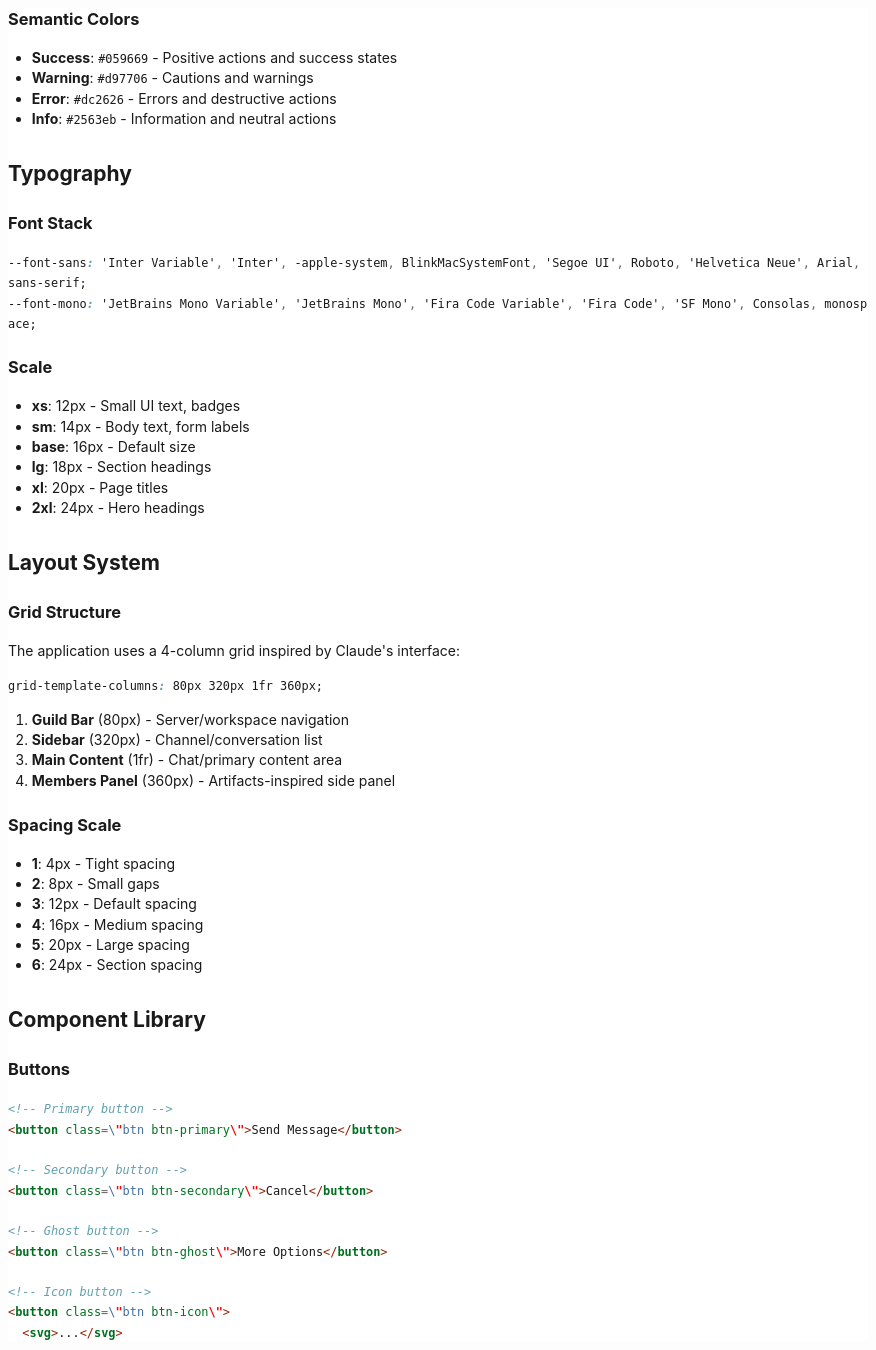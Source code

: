 ### Semantic Colors
- **Success**: `#059669` - Positive actions and success states
- **Warning**: `#d97706` - Cautions and warnings
- **Error**: `#dc2626` - Errors and destructive actions
- **Info**: `#2563eb` - Information and neutral actions

## Typography

### Font Stack
```css
--font-sans: 'Inter Variable', 'Inter', -apple-system, BlinkMacSystemFont, 'Segoe UI', Roboto, 'Helvetica Neue', Arial, sans-serif;
--font-mono: 'JetBrains Mono Variable', 'JetBrains Mono', 'Fira Code Variable', 'Fira Code', 'SF Mono', Consolas, monospace;
```

### Scale
- **xs**: 12px - Small UI text, badges
- **sm**: 14px - Body text, form labels
- **base**: 16px - Default size
- **lg**: 18px - Section headings
- **xl**: 20px - Page titles
- **2xl**: 24px - Hero headings

## Layout System

### Grid Structure
The application uses a 4-column grid inspired by Claude's interface:
```css
grid-template-columns: 80px 320px 1fr 360px;
```

1. **Guild Bar** (80px) - Server/workspace navigation
2. **Sidebar** (320px) - Channel/conversation list
3. **Main Content** (1fr) - Chat/primary content area
4. **Members Panel** (360px) - Artifacts-inspired side panel

### Spacing Scale
- **1**: 4px - Tight spacing
- **2**: 8px - Small gaps
- **3**: 12px - Default spacing
- **4**: 16px - Medium spacing
- **5**: 20px - Large spacing
- **6**: 24px - Section spacing

## Component Library

### Buttons
```html
<!-- Primary button -->
<button class=\"btn btn-primary\">Send Message</button>

<!-- Secondary button -->
<button class=\"btn btn-secondary\">Cancel</button>

<!-- Ghost button -->
<button class=\"btn btn-ghost\">More Options</button>

<!-- Icon button -->
<button class=\"btn btn-icon\">
  <svg>...</svg>
```